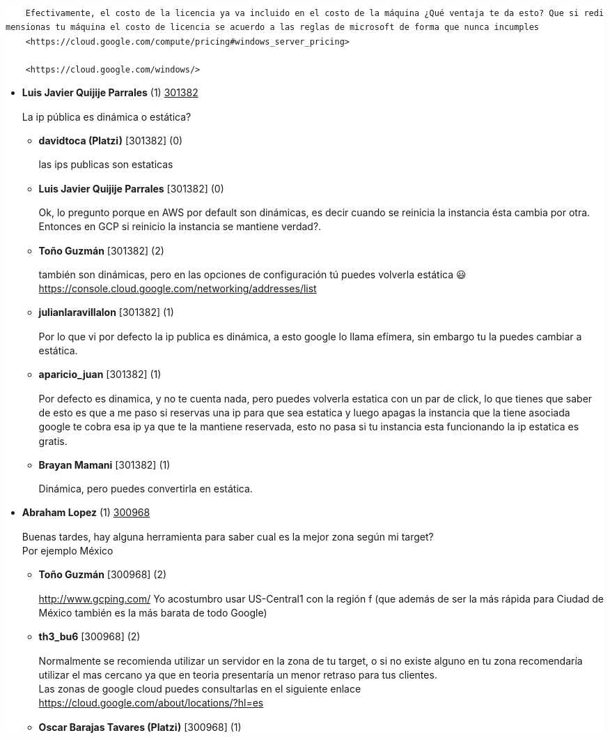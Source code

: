 		Efectivamente, el costo de la licencia ya va incluido en el costo de la máquina ¿Qué ventaja te da esto? Que si redimensionas tu máquina el costo de licencia se acuerdo a las reglas de microsoft de forma que nunca incumples  
		<https://cloud.google.com/compute/pricing#windows_server_pricing>
		
		<https://cloud.google.com/windows/>

* **Luis Javier Quijije Parrales** (1) [301382](https://platzi.com/comentario/301382/) 

	La ip pública es dinámica o estática?

	* **davidtoca (Platzi)** [301382] (0)

		las ips publicas son estaticas

	* **Luis Javier Quijije Parrales** [301382] (0)

		Ok, lo pregunto porque en AWS por default son dinámicas, es decir cuando se reinicia la instancia ésta cambia por otra. Entonces en GCP si reinicio la instancia se mantiene verdad?.

	* **Toño Guzmán** [301382] (2)

		también son dinámicas, pero en las opciones de configuración tú puedes volverla estática 😃  
		<https://console.cloud.google.com/networking/addresses/list>

	* **julianlaravillalon** [301382] (1)

		Por lo que vi por defecto la ip publica es dinámica, a esto google lo llama efímera, sin embargo tu la puedes cambiar a estática.

	* **aparicio_juan** [301382] (1)

		Por defecto es dinamica, y no te cuenta nada, pero puedes volverla estatica con un par de click, lo que tienes que saber de esto es que a me paso si reservas una ip para que sea estatica y luego apagas la instancia que la tiene asociada google te cobra esa ip ya que te la mantiene reservada, esto no pasa si tu instancia esta funcionando la ip estatica es gratis.

	* **Brayan Mamani** [301382] (1)

		Dinámica, pero puedes convertirla en estática.

* **Abraham Lopez** (1) [300968](https://platzi.com/comentario/300968/) 

	Buenas tardes, hay alguna herramienta para saber cual es la mejor zona según mi target?  
	Por ejemplo México

	* **Toño Guzmán** [300968] (2)

		<http://www.gcping.com/> Yo acostumbro usar US-Central1 con la región f (que además de ser la más rápida para Ciudad de México también es la más barata de todo Google)

	* **th3_bu6** [300968] (2)

		Normalmente se recomienda utilizar un servidor en la zona de tu target, o si no existe alguno en tu zona recomendaría utilizar el mas cercano ya que en teoria presentaría un menor retraso para tus clientes.  
		Las zonas de google cloud puedes consultarlas en el siguiente enlace  
		<https://cloud.google.com/about/locations/?hl=es>

	* **Oscar Barajas Tavares (Platzi)** [300968] (1)
